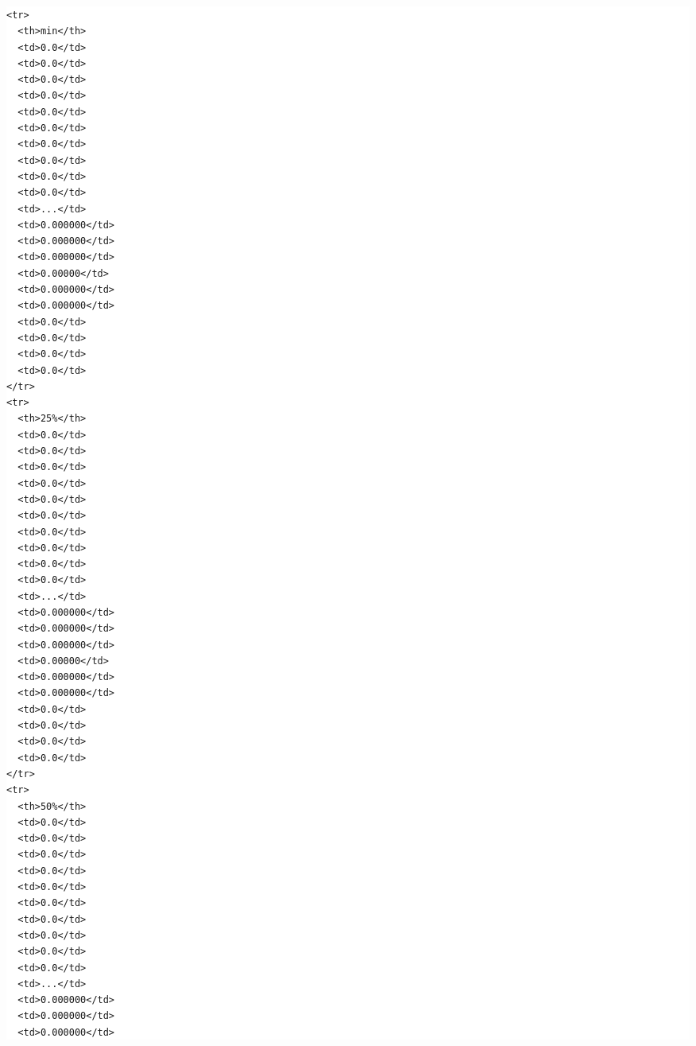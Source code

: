     <tr>
      <th>min</th>
      <td>0.0</td>
      <td>0.0</td>
      <td>0.0</td>
      <td>0.0</td>
      <td>0.0</td>
      <td>0.0</td>
      <td>0.0</td>
      <td>0.0</td>
      <td>0.0</td>
      <td>0.0</td>
      <td>...</td>
      <td>0.000000</td>
      <td>0.000000</td>
      <td>0.000000</td>
      <td>0.00000</td>
      <td>0.000000</td>
      <td>0.000000</td>
      <td>0.0</td>
      <td>0.0</td>
      <td>0.0</td>
      <td>0.0</td>
    </tr>
    <tr>
      <th>25%</th>
      <td>0.0</td>
      <td>0.0</td>
      <td>0.0</td>
      <td>0.0</td>
      <td>0.0</td>
      <td>0.0</td>
      <td>0.0</td>
      <td>0.0</td>
      <td>0.0</td>
      <td>0.0</td>
      <td>...</td>
      <td>0.000000</td>
      <td>0.000000</td>
      <td>0.000000</td>
      <td>0.00000</td>
      <td>0.000000</td>
      <td>0.000000</td>
      <td>0.0</td>
      <td>0.0</td>
      <td>0.0</td>
      <td>0.0</td>
    </tr>
    <tr>
      <th>50%</th>
      <td>0.0</td>
      <td>0.0</td>
      <td>0.0</td>
      <td>0.0</td>
      <td>0.0</td>
      <td>0.0</td>
      <td>0.0</td>
      <td>0.0</td>
      <td>0.0</td>
      <td>0.0</td>
      <td>...</td>
      <td>0.000000</td>
      <td>0.000000</td>
      <td>0.000000</td>